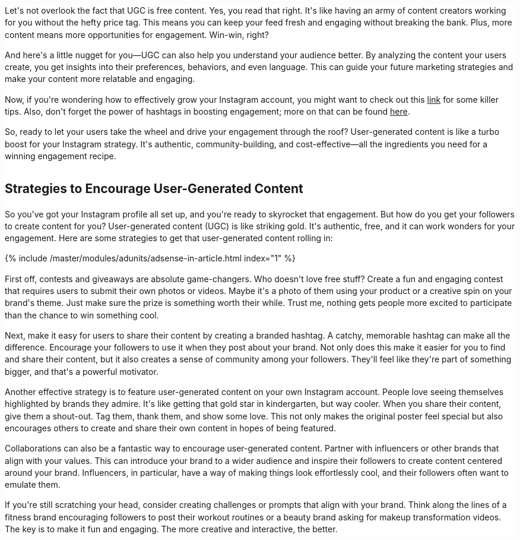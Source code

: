 Let's not overlook the fact that UGC is free content. Yes, you read that right. It's like having an army of content creators working for you without the hefty price tag. This means you can keep your feed fresh and engaging without breaking the bank. Plus, more content means more opportunities for engagement. Win-win, right?

And here's a little nugget for you—UGC can also help you understand your audience better. By analyzing the content your users create, you get insights into their preferences, behaviors, and even language. This can guide your future marketing strategies and make your content more relatable and engaging.

Now, if you're wondering how to effectively grow your Instagram account, you might want to check out this [link](https://instagrowify.com/blog/how-to-effectively-grow-your-instagram-account-with-somiibo) for some killer tips. Also, don't forget the power of hashtags in boosting engagement; more on that can be found [here](https://instagrowify.com/blog/understanding-the-role-of-hashtags-in-boosting-instagram-engagement).

So, ready to let your users take the wheel and drive your engagement through the roof? User-generated content is like a turbo boost for your Instagram strategy. It's authentic, community-building, and cost-effective—all the ingredients you need for a winning engagement recipe.

## Strategies to Encourage User-Generated Content

So you've got your Instagram profile all set up, and you're ready to skyrocket that engagement. But how do you get your followers to create content for you? User-generated content (UGC) is like striking gold. It's authentic, free, and it can work wonders for your engagement. Here are some strategies to get that user-generated content rolling in:

{% include /master/modules/adunits/adsense-in-article.html index="1" %}

First off, contests and giveaways are absolute game-changers. Who doesn't love free stuff? Create a fun and engaging contest that requires users to submit their own photos or videos. Maybe it's a photo of them using your product or a creative spin on your brand's theme. Just make sure the prize is something worth their while. Trust me, nothing gets people more excited to participate than the chance to win something cool.

Next, make it easy for users to share their content by creating a branded hashtag. A catchy, memorable hashtag can make all the difference. Encourage your followers to use it when they post about your brand. Not only does this make it easier for you to find and share their content, but it also creates a sense of community among your followers. They'll feel like they're part of something bigger, and that's a powerful motivator.

Another effective strategy is to feature user-generated content on your own Instagram account. People love seeing themselves highlighted by brands they admire. It's like getting that gold star in kindergarten, but way cooler. When you share their content, give them a shout-out. Tag them, thank them, and show some love. This not only makes the original poster feel special but also encourages others to create and share their own content in hopes of being featured.

Collaborations can also be a fantastic way to encourage user-generated content. Partner with influencers or other brands that align with your values. This can introduce your brand to a wider audience and inspire their followers to create content centered around your brand. Influencers, in particular, have a way of making things look effortlessly cool, and their followers often want to emulate them.

If you're still scratching your head, consider creating challenges or prompts that align with your brand. Think along the lines of a fitness brand encouraging followers to post their workout routines or a beauty brand asking for makeup transformation videos. The key is to make it fun and engaging. The more creative and interactive, the better.
